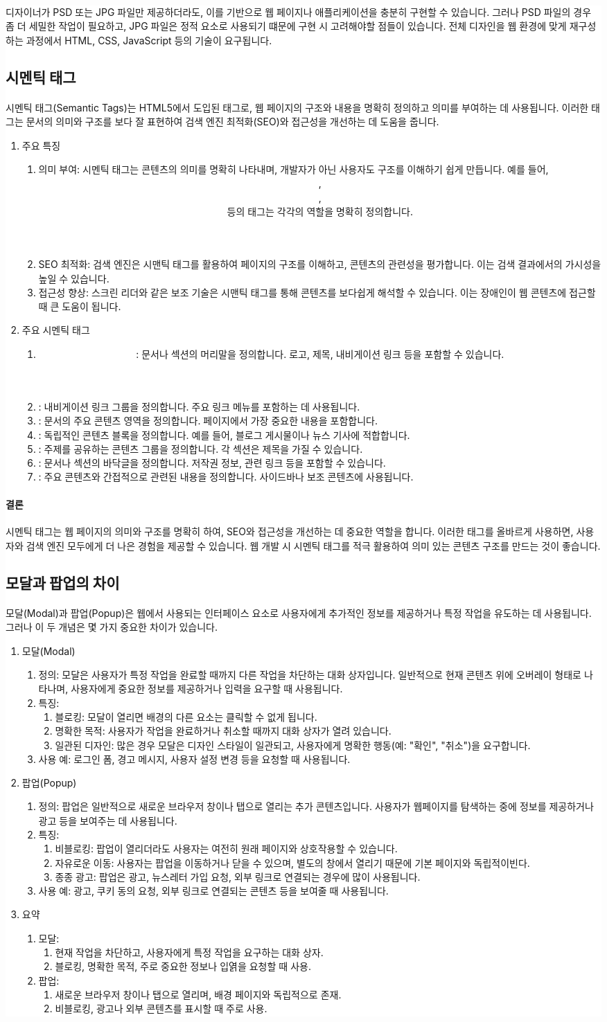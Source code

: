 디자이너가 PSD 또는 JPG 파일만 제공하더라도, 이를 기반으로 웹 페이지나 애플리케이션을 충분히 구현할 수 있습니다. 그러나 PSD 파일의 경우 좀 더 세밀한 작업이 필요하고, JPG 파일은 정적 요소로 사용되기 떄문에 구현 시 고려해야할 점들이 있습니다. 전체 디자인을 웹 환경에 맞게 재구성하는 과정에서 HTML, CSS, JavaScript 등의 기술이 요구됩니다.

## 시멘틱 태그

시멘틱 태그(Semantic Tags)는 HTML5에서 도입된 태그로, 웹 페이지의 구조와 내용을 명확히 정의하고 의미를 부여하는 데 사용됩니다. 이러한 태그는 문서의 의미와 구조를 보다 잘 표현하여 검색 엔진 최적화(SEO)와 접근성을 개선하는 데 도움을 줍니다.

1. 주요 특징

   1. 의미 부여: 시멘틱 태그는 콘텐츠의 의미를 명확히 나타내며, 개발자가 아닌 사용자도 구조를 이해하기 쉽게 만듭니다. 예를 들어, <header>, <footer>, <article> 등의 태그는 각각의 역할을 명확히 정의합니다.
   2. SEO 최적화: 검색 엔진은 시맨틱 태그를 활용하여 페이지의 구조를 이해하고, 콘텐츠의 관련성을 평가합니다. 이는 검색 결과에서의 가시성을 높일 수 있습니다.
   3. 접근성 향상: 스크린 리더와 같은 보조 기술은 시맨틱 태그를 통해 콘텐츠를 보다쉽게 해석할 수 있습니다. 이는 장애인이 웹 콘텐츠에 접근할 때 큰 도움이 됩니다.

2. 주요 시멘틱 태그
   1. <header>: 문서나 섹션의 머리말을 정의합니다. 로고, 제목, 내비게이션 링크 등을 포함할 수 있습니다.
   2. <nav>: 내비게이션 링크 그룹을 정의합니다. 주요 링크 메뉴를 포함하는 데 사용됩니다.
   3. <main>: 문서의 주요 콘텐츠 영역을 정의합니다. 페이지에서 가장 중요한 내용을 포함합니다.
   4. <article>: 독립적인 콘텐츠 블록을 정의합니다. 예를 들어, 블로그 게시물이나 뉴스 기사에 적합합니다.
   5. <section>: 주제를 공유하는 콘텐츠 그룹을 정의합니다. 각 섹션은 제목을 가질 수 있습니다.
   6. <footer>: 문서나 섹션의 바닥글을 정의합니다. 저작권 정보, 관련 링크 등을 포함할 수 있습니다.
   7. <aside>: 주요 콘텐츠와 간접적으로 관련된 내용을 정의합니다. 사이드바나 보조 콘텐츠에 사용됩니다.

#### 결론

시멘틱 태그는 웹 페이지의 의미와 구조를 명확히 하여, SEO와 접근성을 개선하는 데 중요한 역할을 합니다. 이러한 태그를 올바르게 사용하면, 사용자와 검색 엔진 모두에게 더 나은 경험을 제공할 수 있습니다. 웹 개발 시 시멘틱 태그를 적극 활용하여 의미 있는 콘텐츠 구조를 만드는 것이 좋습니다.

## 모달과 팝업의 차이

모달(Modal)과 팝업(Popup)은 웹에서 사용되는 인터페이스 요소로 사용자에게 추가적인 정보를 제공하거나 특정 작업을 유도하는 데 사용됩니다. 그러나 이 두 개념은 몇 가지 중요한 차이가 있습니다.

1. 모달(Modal)

   1. 정의: 모달은 사용자가 특정 작업을 완료할 때까지 다른 작업을 차단하는 대화 상자입니다. 일반적으로 현재 콘텐츠 위에 오버레이 형태로 나타나며, 사용자에게 중요한 정보를 제공하거나 입력을 요구할 때 사용됩니다.
   2. 특징:
      1. 블로킹: 모달이 열리면 배경의 다른 요소는 클릭할 수 없게 됩니다.
      2. 명확한 목적: 사용자가 작업을 완료하거나 취소할 때까지 대화 상자가 열려 있습니다.
      3. 일관된 디자인: 많은 경우 모달은 디자인 스타일이 일관되고, 사용자에게 명확한 행동(예: "확인", "취소")을 요구합니다.
   3. 사용 예:
      로그인 폼, 경고 메시지, 사용자 설정 변경 등을 요청할 때 사용됩니다.

2. 팝업(Popup)

   1. 정의: 팝업은 일반적으로 새로운 브라우저 창이나 탭으로 열리는 추가 콘텐츠입니다. 사용자가 웹페이지를 탐색하는 중에 정보를 제공하거나 광고 등을 보여주는 데 사용됩니다.
   2. 특징:
      1. 비블로킹: 팝업이 열리더라도 사용자는 여전히 원래 페이지와 상호작용할 수 있습니다.
      2. 자유로운 이동: 사용자는 팝업을 이동하거나 닫을 수 있으며, 별도의 창에서 열리기 때문에 기본 페이지와 독립적이빈다.
      3. 종종 광고: 팝업은 광고, 뉴스레터 가입 요청, 외부 링크로 연결되는 경우에 많이 사용됩니다.
   3. 사용 예:
      광고, 쿠키 동의 요청, 외부 링크로 연결되는 콘텐츠 등을 보여줄 때 사용됩니다.

3. 요약
   1. 모달:
      1. 현재 작업을 차단하고, 사용자에게 특정 작업을 요구하는 대화 상자.
      2. 블로킹, 명확한 목적, 주로 중요한 정보나 입엵을 요청할 때 사용.
   2. 팝업:
      1. 새로운 브라우저 창이나 탭으로 열리며, 배경 페이지와 독립적으로 존재.
      2. 비블로킹, 광고나 외부 콘텐츠를 표시할 때 주로 사용.
